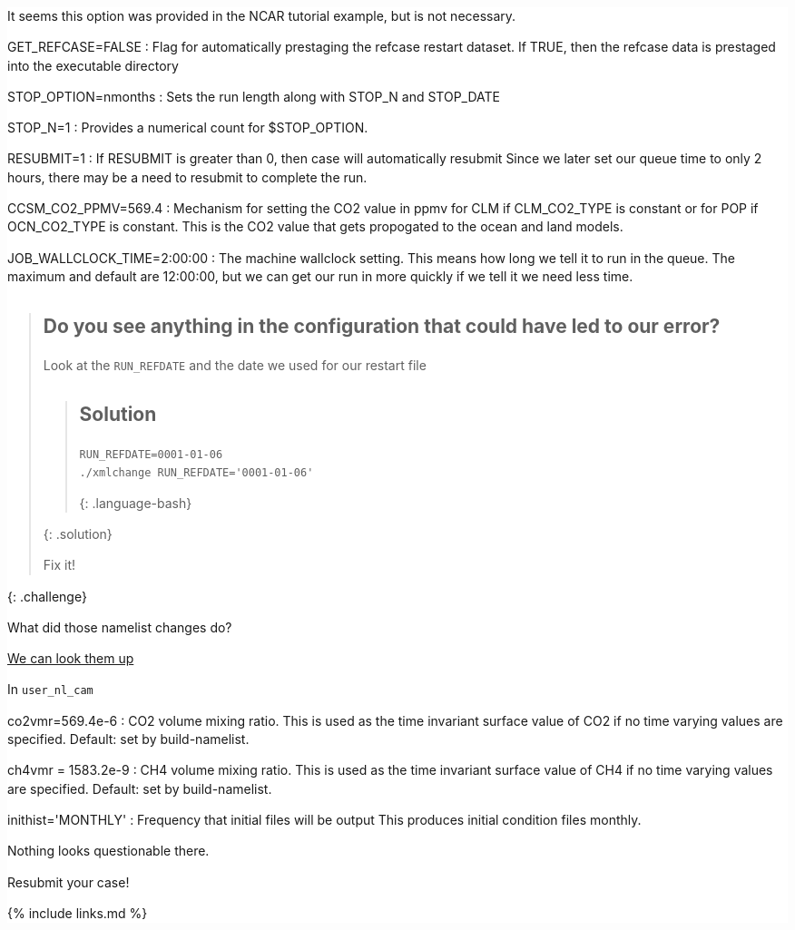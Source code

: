It seems this option was provided in the NCAR tutorial example, but is not necessary.

GET_REFCASE=FALSE
: Flag for automatically prestaging the refcase restart dataset. If TRUE, then the refcase data is prestaged into the executable directory

STOP_OPTION=nmonths
: Sets the run length along with STOP_N and STOP_DATE

STOP_N=1
: Provides a numerical count for $STOP_OPTION.

RESUBMIT=1
: If RESUBMIT is greater than 0, then case will automatically resubmit
Since we later set our queue time to only 2 hours, there may be a need to resubmit to complete the run.

CCSM_CO2_PPMV=569.4
: Mechanism for setting the CO2 value in ppmv for CLM if CLM_CO2_TYPE is constant or for POP if OCN_CO2_TYPE is constant.  This is the CO2 value that gets propogated to the ocean and land models.

JOB_WALLCLOCK_TIME=2:00:00
: The machine wallclock setting.
This means how long we tell it to run in the queue.  The maximum and default are 12:00:00, but we can get our run in 
more quickly if we tell it we need less time.

> ## Do you see anything in the configuration that could have led to our error?
>
> Look at the `RUN_REFDATE` and the date we used for our restart file
>
> > ## Solution
> >
> > ~~~
> > RUN_REFDATE=0001-01-06
> > ./xmlchange RUN_REFDATE='0001-01-06'
> > ~~~
> > {: .language-bash}
> >
> {: .solution}
>
> Fix it!
>
{: .challenge}

What did those namelist changes do?

[We can look them up](http://www.cesm.ucar.edu/models/cesm2/settings/current/)

In `user_nl_cam`

co2vmr=569.4e-6
: CO2 volume mixing ratio.  This is used as the time invariant surface value of CO2 if no time varying values are specified.  Default: set by build-namelist. 

ch4vmr = 1583.2e-9
: CH4 volume mixing ratio.  This is used as the time invariant surface value of CH4 if no time varying values are specified.  Default: set by build-namelist.

inithist='MONTHLY'
: Frequency that initial files will be output
This produces initial condition files monthly.

Nothing looks questionable there.

Resubmit your case!


 
{% include links.md %}

